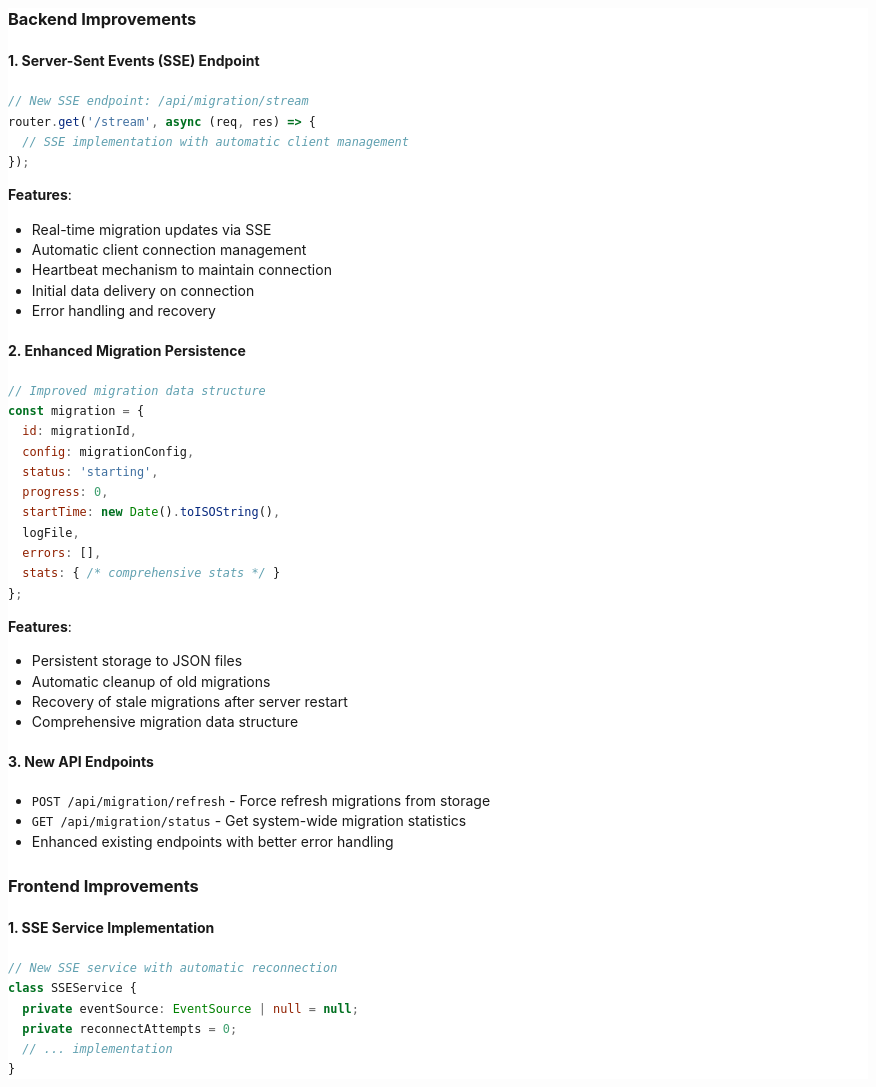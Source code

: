 ### Backend Improvements

#### 1. Server-Sent Events (SSE) Endpoint
```javascript
// New SSE endpoint: /api/migration/stream
router.get('/stream', async (req, res) => {
  // SSE implementation with automatic client management
});
```

**Features**:
- Real-time migration updates via SSE
- Automatic client connection management
- Heartbeat mechanism to maintain connection
- Initial data delivery on connection
- Error handling and recovery

#### 2. Enhanced Migration Persistence
```javascript
// Improved migration data structure
const migration = {
  id: migrationId,
  config: migrationConfig,
  status: 'starting',
  progress: 0,
  startTime: new Date().toISOString(),
  logFile,
  errors: [],
  stats: { /* comprehensive stats */ }
};
```

**Features**:
- Persistent storage to JSON files
- Automatic cleanup of old migrations
- Recovery of stale migrations after server restart
- Comprehensive migration data structure

#### 3. New API Endpoints
- `POST /api/migration/refresh` - Force refresh migrations from storage
- `GET /api/migration/status` - Get system-wide migration statistics
- Enhanced existing endpoints with better error handling

### Frontend Improvements

#### 1. SSE Service Implementation
```typescript
// New SSE service with automatic reconnection
class SSEService {
  private eventSource: EventSource | null = null;
  private reconnectAttempts = 0;
  // ... implementation
}
```

